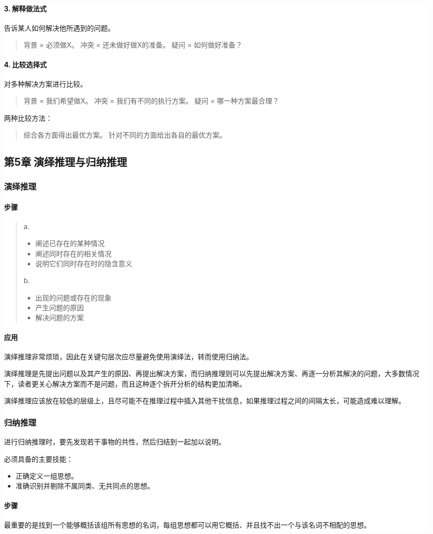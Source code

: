 #### 3. 解释做法式

告诉某人如何解决他所遇到的问题。

> 背景 = 必须做X。
> 冲突 = 还未做好做X的准备。
> 疑问 = 如何做好准备？

#### 4. 比较选择式

对多种解决方案进行比较。

> 背景 = 我们希望做X。
> 冲突 = 我们有不同的执行方案。
> 疑问 = 哪一种方案最合理？

两种比较方法：
> 综合各方面得出最优方案。
> 针对不同的方面给出各自的最优方案。

## 第5章 演绎推理与归纳推理

### 演绎推理

#### 步骤

> a.
> - 阐述已存在的某种情况
> - 阐述同时存在的相关情况
> - 说明它们同时存在时的隐含意义
> 
> b.
> - 出现的问题或存在的现象
> - 产生问题的原因
> - 解决问题的方案

#### 应用

演绎推理非常烦琐，因此在关键句层次应尽量避免使用演绎法，转而使用归纳法。

演绎推理是先提出问题以及其产生的原因、再提出解决方案，而归纳推理则可以先提出解决方案、再逐一分析其解决的问题，大多数情况下，读者更关心解决方案而不是问题，而且这种逐个拆开分析的结构更加清晰。

演绎推理应该放在较低的层级上，且尽可能不在推理过程中插入其他干扰信息，如果推理过程之间的间隔太长，可能造成难以理解。

### 归纳推理

进行归纳推理时，要先发现若干事物的共性，然后归结到一起加以说明。

必须具备的主要技能：
- 正确定义一组思想。
- 准确识别并剔除不属同类、无共同点的思想。

#### 步骤

最重要的是找到一个能够概括该组所有思想的名词，每组思想都可以用它概括、并且找不出一个与该名词不相配的思想。
